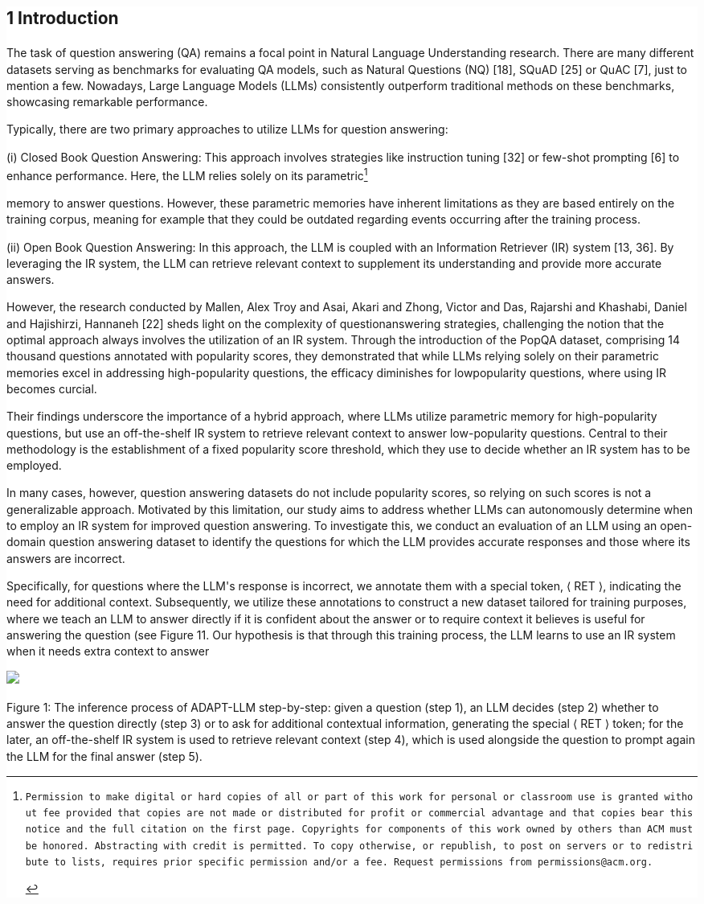 
## 1 Introduction

The task of question answering (QA) remains a focal point in Natural Language Understanding research. There are many different datasets serving as benchmarks for evaluating QA models, such as Natural Questions (NQ) [18], SQuAD [25] or QuAC [7], just to mention a few. Nowadays, Large Language Models (LLMs) consistently outperform traditional methods on these benchmarks, showcasing remarkable performance.

Typically, there are two primary approaches to utilize LLMs for question answering:

(i) Closed Book Question Answering: This approach involves strategies like instruction tuning [32] or few-shot prompting [6] to enhance performance. Here, the LLM relies solely on its parametric[^0]

memory to answer questions. However, these parametric memories have inherent limitations as they are based entirely on the training corpus, meaning for example that they could be outdated regarding events occurring after the training process.

(ii) Open Book Question Answering: In this approach, the LLM is coupled with an Information Retriever (IR) system [13, 36]. By leveraging the IR system, the LLM can retrieve relevant context to supplement its understanding and provide more accurate answers.

However, the research conducted by Mallen, Alex Troy and Asai, Akari and Zhong, Victor and Das, Rajarshi and Khashabi, Daniel and Hajishirzi, Hannaneh [22] sheds light on the complexity of questionanswering strategies, challenging the notion that the optimal approach always involves the utilization of an IR system. Through the introduction of the PopQA dataset, comprising 14 thousand questions annotated with popularity scores, they demonstrated that while LLMs relying solely on their parametric memories excel in addressing high-popularity questions, the efficacy diminishes for lowpopularity questions, where using IR becomes curcial.

Their findings underscore the importance of a hybrid approach, where LLMs utilize parametric memory for high-popularity questions, but use an off-the-shelf IR system to retrieve relevant context to answer low-popularity questions. Central to their methodology is the establishment of a fixed popularity score threshold, which they use to decide whether an IR system has to be employed.

In many cases, however, question answering datasets do not include popularity scores, so relying on such scores is not a generalizable approach. Motivated by this limitation, our study aims to address whether LLMs can autonomously determine when to employ an IR system for improved question answering. To investigate this, we conduct an evaluation of an LLM using an open-domain question answering dataset to identify the questions for which the LLM provides accurate responses and those where its answers are incorrect.

Specifically, for questions where the LLM's response is incorrect, we annotate them with a special token, $\langle$ RET $\rangle$, indicating the need for additional context. Subsequently, we utilize these annotations to construct a new dataset tailored for training purposes, where we teach an LLM to answer directly if it is confident about the answer or to require context it believes is useful for answering the question (see Figure 11. Our hypothesis is that through this training process, the LLM learns to use an IR system when it needs extra context to answer

![](https://cdn.mathpix.com/cropped/2024_06_04_15c429cb2cf0d0e87983g-2.jpg?height=534&width=1357&top_left_y=304&top_left_x=338)

Figure 1: The inference process of ADAPT-LLM step-by-step: given a question (step 1), an LLM decides (step 2) whether to answer the question directly (step 3) or to ask for additional contextual information, generating the special $\langle$ RET $\rangle$ token; for the later, an off-the-shelf IR system is used to retrieve relevant context (step 4), which is used alongside the question to prompt again the LLM for the final answer (step 5).


[^0]:    Permission to make digital or hard copies of all or part of this work for personal or classroom use is granted without fee provided that copies are not made or distributed for profit or commercial advantage and that copies bear this notice and the full citation on the first page. Copyrights for components of this work owned by others than ACM must be honored. Abstracting with credit is permitted. To copy otherwise, or republish, to post on servers or to redistribute to lists, requires prior specific permission and/or a fee. Request permissions from permissions@acm.org.
[^1]:    ${ }^{1}$ https://github.com/openai/evals
[^2]:    ${ }^{5}$ https://figshare.com/s/fbf7805b5f20d7f7e356
[^3]:    ${ }^{6}$ https://github.com/openai/evals
[^0]:    * Corresponding Author. Email: tlabruna@fbk.eu.
[^1]:    ${ }^{1}$ All resources are publicly available at https://github.com/Labruna/AdaptLLM.